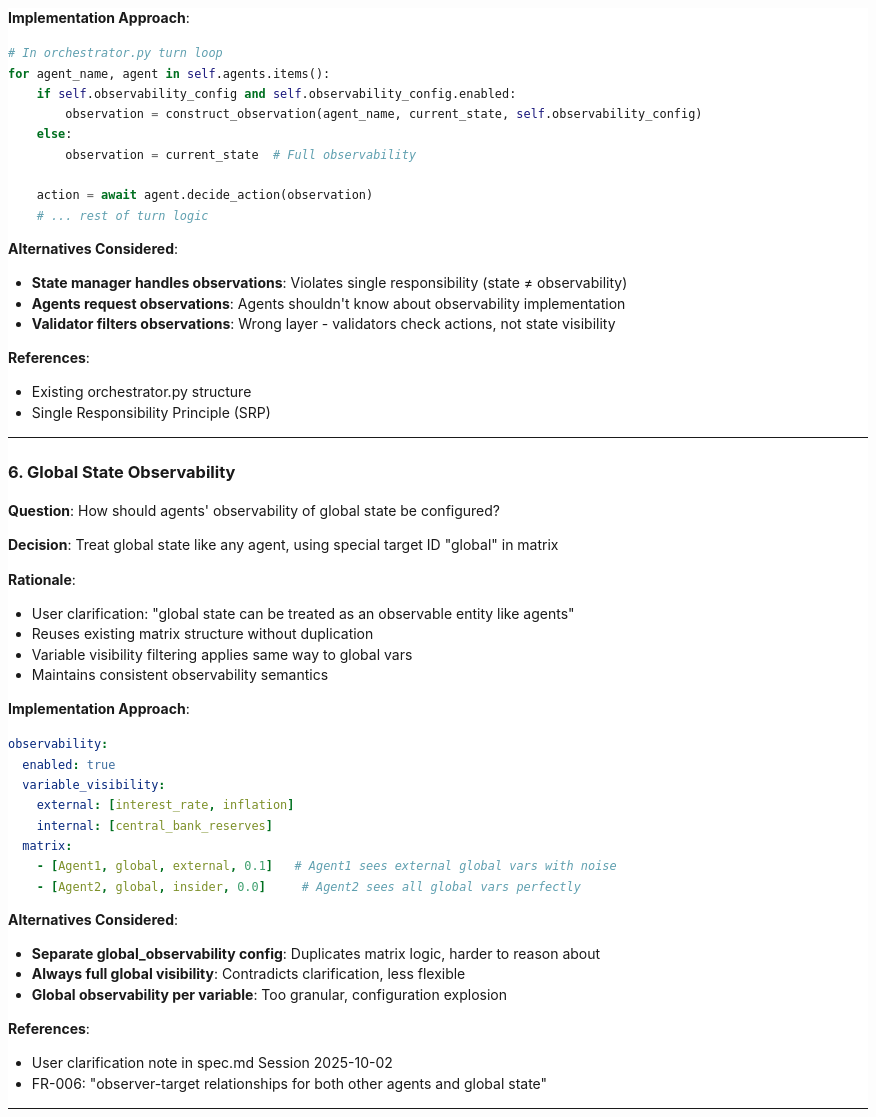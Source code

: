 **Implementation Approach**:
```python
# In orchestrator.py turn loop
for agent_name, agent in self.agents.items():
    if self.observability_config and self.observability_config.enabled:
        observation = construct_observation(agent_name, current_state, self.observability_config)
    else:
        observation = current_state  # Full observability

    action = await agent.decide_action(observation)
    # ... rest of turn logic
```

**Alternatives Considered**:
- **State manager handles observations**: Violates single responsibility (state ≠ observability)
- **Agents request observations**: Agents shouldn't know about observability implementation
- **Validator filters observations**: Wrong layer - validators check actions, not state visibility

**References**:
- Existing orchestrator.py structure
- Single Responsibility Principle (SRP)

---

### 6. Global State Observability

**Question**: How should agents' observability of global state be configured?

**Decision**: Treat global state like any agent, using special target ID "global" in matrix

**Rationale**:
- User clarification: "global state can be treated as an observable entity like agents"
- Reuses existing matrix structure without duplication
- Variable visibility filtering applies same way to global vars
- Maintains consistent observability semantics

**Implementation Approach**:
```yaml
observability:
  enabled: true
  variable_visibility:
    external: [interest_rate, inflation]
    internal: [central_bank_reserves]
  matrix:
    - [Agent1, global, external, 0.1]   # Agent1 sees external global vars with noise
    - [Agent2, global, insider, 0.0]     # Agent2 sees all global vars perfectly
```

**Alternatives Considered**:
- **Separate global_observability config**: Duplicates matrix logic, harder to reason about
- **Always full global visibility**: Contradicts clarification, less flexible
- **Global observability per variable**: Too granular, configuration explosion

**References**:
- User clarification note in spec.md Session 2025-10-02
- FR-006: "observer-target relationships for both other agents and global state"

---